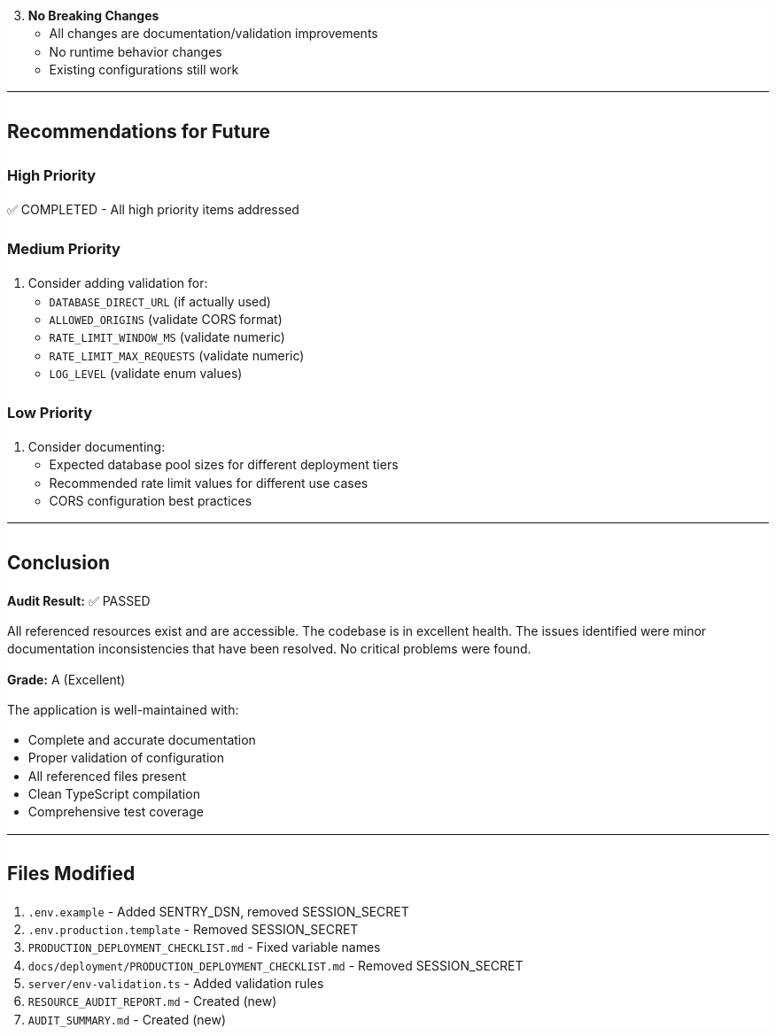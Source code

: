 3. **No Breaking Changes**
   - All changes are documentation/validation improvements
   - No runtime behavior changes
   - Existing configurations still work

---

## Recommendations for Future

### High Priority
✅ COMPLETED - All high priority items addressed

### Medium Priority
1. Consider adding validation for:
   - `DATABASE_DIRECT_URL` (if actually used)
   - `ALLOWED_ORIGINS` (validate CORS format)
   - `RATE_LIMIT_WINDOW_MS` (validate numeric)
   - `RATE_LIMIT_MAX_REQUESTS` (validate numeric)
   - `LOG_LEVEL` (validate enum values)

### Low Priority
1. Consider documenting:
   - Expected database pool sizes for different deployment tiers
   - Recommended rate limit values for different use cases
   - CORS configuration best practices

---

## Conclusion

**Audit Result:** ✅ PASSED

All referenced resources exist and are accessible. The codebase is in excellent health. The issues identified were minor documentation inconsistencies that have been resolved. No critical problems were found.

**Grade:** A (Excellent)

The application is well-maintained with:
- Complete and accurate documentation
- Proper validation of configuration
- All referenced files present
- Clean TypeScript compilation
- Comprehensive test coverage

---

## Files Modified

1. `.env.example` - Added SENTRY_DSN, removed SESSION_SECRET
2. `.env.production.template` - Removed SESSION_SECRET  
3. `PRODUCTION_DEPLOYMENT_CHECKLIST.md` - Fixed variable names
4. `docs/deployment/PRODUCTION_DEPLOYMENT_CHECKLIST.md` - Removed SESSION_SECRET
5. `server/env-validation.ts` - Added validation rules
6. `RESOURCE_AUDIT_REPORT.md` - Created (new)
7. `AUDIT_SUMMARY.md` - Created (new)
